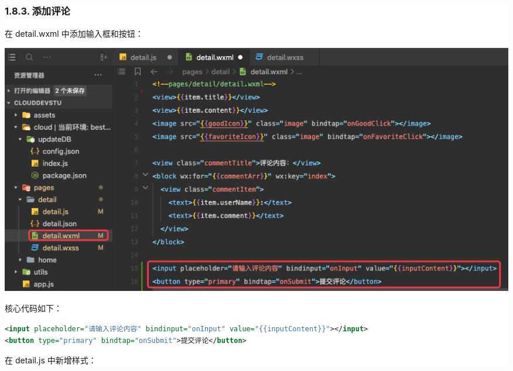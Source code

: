 ### 1.8.3. 添加评论

在 detail.wxml 中添加输入框和按钮：

![](pics/20210311090853550_178951889.png)

核心代码如下：

```xml
<input placeholder="请输入评论内容" bindinput="onInput" value="{{inputContent}}"></input>
<button type="primary" bindtap="onSubmit">提交评论</button>
```

在 detail.js 中新增样式：
